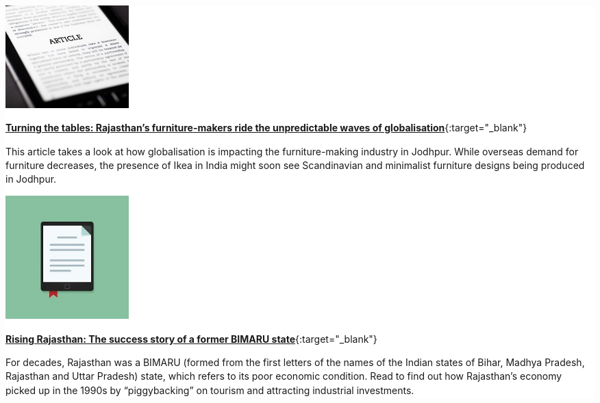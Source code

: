 <img src="/images/resources/Article 3.jpg" style="width:180px;" />

[**Turning the tables: Rajasthan’s furniture-makers ride the unpredictable waves of globalisation**](https://www.economist.com/news/business/21709074-rajasthans-furniture-makers-ride-unpredictable-waves-globalisation-turning-tables){:target="_blank"}

This article takes a look at how globalisation is impacting the furniture-making industry in Jodhpur. While overseas demand for furniture decreases, the presence of Ikea in India might soon see Scandinavian and minimalist furniture designs being produced in Jodhpur.

<img src="/images/resources/Article 2.jpg" style="width:180px;" />

[**Rising Rajasthan: The success story of a former BIMARU state**](https://www.indiatoday.in/magazine/state-of-the-states/story/20170710-rajasthan-vasundhara-raje-reform-tourist-destination-reduced-poverty-986718-2017-06-30){:target="_blank"}

For decades, Rajasthan was a BIMARU (formed from the first letters of the names of the Indian states of Bihar, Madhya Pradesh, Rajasthan and Uttar Pradesh) state, which refers to its poor economic condition. Read to find out how Rajasthan’s economy picked up in the 1990s by “piggybacking” on tourism and attracting industrial investments.